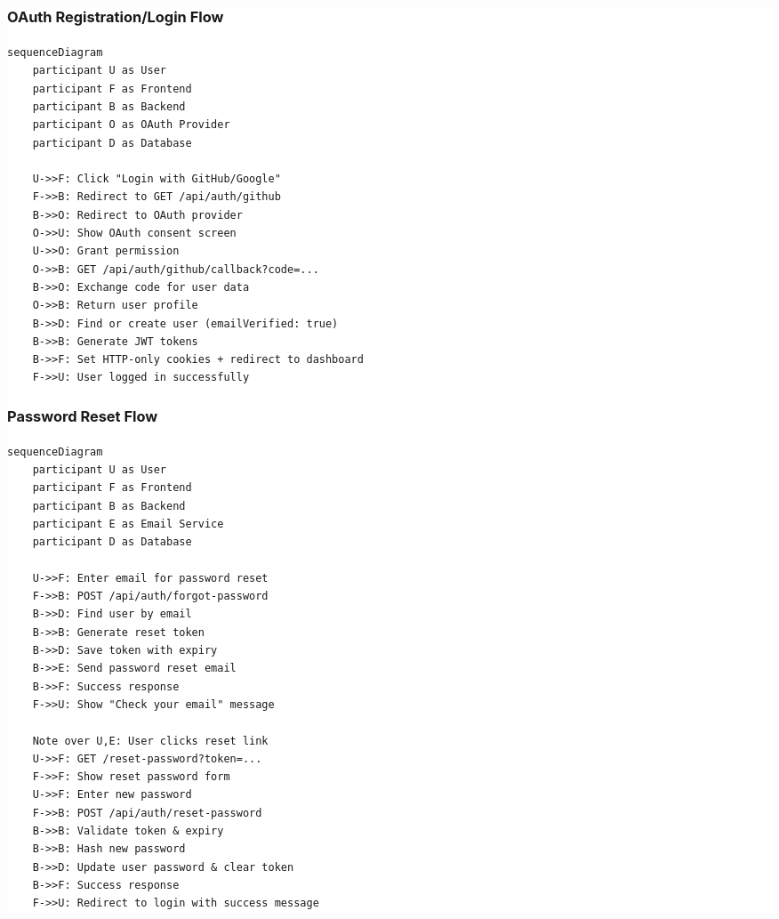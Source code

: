 
### OAuth Registration/Login Flow
```mermaid
sequenceDiagram
    participant U as User
    participant F as Frontend
    participant B as Backend
    participant O as OAuth Provider
    participant D as Database
    
    U->>F: Click "Login with GitHub/Google"
    F->>B: Redirect to GET /api/auth/github
    B->>O: Redirect to OAuth provider
    O->>U: Show OAuth consent screen
    U->>O: Grant permission
    O->>B: GET /api/auth/github/callback?code=...
    B->>O: Exchange code for user data
    O->>B: Return user profile
    B->>D: Find or create user (emailVerified: true)
    B->>B: Generate JWT tokens
    B->>F: Set HTTP-only cookies + redirect to dashboard
    F->>U: User logged in successfully
```

### Password Reset Flow
```mermaid
sequenceDiagram
    participant U as User
    participant F as Frontend
    participant B as Backend
    participant E as Email Service
    participant D as Database
    
    U->>F: Enter email for password reset
    F->>B: POST /api/auth/forgot-password
    B->>D: Find user by email
    B->>B: Generate reset token
    B->>D: Save token with expiry
    B->>E: Send password reset email
    B->>F: Success response
    F->>U: Show "Check your email" message
    
    Note over U,E: User clicks reset link
    U->>F: GET /reset-password?token=...
    F->>F: Show reset password form
    U->>F: Enter new password
    F->>B: POST /api/auth/reset-password
    B->>B: Validate token & expiry
    B->>B: Hash new password
    B->>D: Update user password & clear token
    B->>F: Success response
    F->>U: Redirect to login with success message
```
